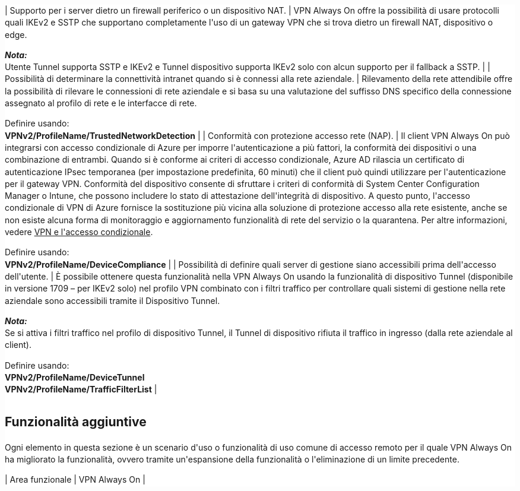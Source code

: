|                             Supporto per i server dietro un firewall periferico o un dispositivo NAT.                              |                                                                                                                                                                                                                                                                                                          VPN Always On offre la possibilità di usare protocolli quali IKEv2 e SSTP che supportano completamente l'uso di un gateway VPN che si trova dietro un firewall NAT, dispositivo o edge.<p><p>***Nota:***<br>Utente Tunnel supporta SSTP e IKEv2 e Tunnel dispositivo supporta IKEv2 solo con alcun supporto per il fallback a SSTP.                                                                                                                                                                                                                                                                                                          |
|                 Possibilità di determinare la connettività intranet quando si è connessi alla rete aziendale.                 |                                                                                                                                                                                                                                                                                                               Rilevamento della rete attendibile offre la possibilità di rilevare le connessioni di rete aziendale e si basa su una valutazione del suffisso DNS specifico della connessione assegnato al profilo di rete e le interfacce di rete.<p><p>Definire usando:<br>**VPNv2/ProfileName/TrustedNetworkDetection**                                                                                                                                                                                                                                                                                                                |
|                                  Conformità con protezione accesso rete (NAP).                                  | Il client VPN Always On può integrarsi con accesso condizionale di Azure per imporre l'autenticazione a più fattori, la conformità dei dispositivi o una combinazione di entrambi. Quando si è conforme ai criteri di accesso condizionale, Azure AD rilascia un certificato di autenticazione IPsec temporanea (per impostazione predefinita, 60 minuti) che il client può quindi utilizzare per l'autenticazione per il gateway VPN. Conformità del dispositivo consente di sfruttare i criteri di conformità di System Center Configuration Manager o Intune, che possono includere lo stato di attestazione dell'integrità di dispositivo. A questo punto, l'accesso condizionale di VPN di Azure fornisce la sostituzione più vicina alla soluzione di protezione accesso alla rete esistente, anche se non esiste alcuna forma di monitoraggio e aggiornamento funzionalità di rete del servizio o la quarantena. Per altre informazioni, vedere [VPN e l'accesso condizionale](https://docs.microsoft.com/en-us/windows/security/identity-protection/vpn/vpn-conditional-access).<p>Definire usando:<br>**VPNv2/ProfileName/DeviceCompliance** |
|                   Possibilità di definire quali server di gestione siano accessibili prima dell'accesso dell'utente.                    |                                                                                                                                                                        È possibile ottenere questa funzionalità nella VPN Always On usando la funzionalità di dispositivo Tunnel (disponibile in versione 1709 – per IKEv2 solo) nel profilo VPN combinato con i filtri traffico per controllare quali sistemi di gestione nella rete aziendale sono accessibili tramite il Dispositivo Tunnel.<p><p>***Nota:***<br>Se si attiva i filtri traffico nel profilo di dispositivo Tunnel, il Tunnel di dispositivo rifiuta il traffico in ingresso (dalla rete aziendale al client).<p>Definire usando:<br>**VPNv2/ProfileName/DeviceTunnel**<br>**VPNv2/ProfileName/TrafficFilterList**                                                                                                                                                                         |

## <a name="additional-functionalities"></a>Funzionalità aggiuntive

Ogni elemento in questa sezione è un scenario d'uso o funzionalità di uso comune di accesso remoto per il quale VPN Always On ha migliorato la funzionalità, ovvero tramite un'espansione della funzionalità o l'eliminazione di un limite precedente.


|                                               Area funzionale                                                |                                                                                                                                                                                                                                                                                               VPN Always On                                                                                                                                                                                                                                                                                               |
